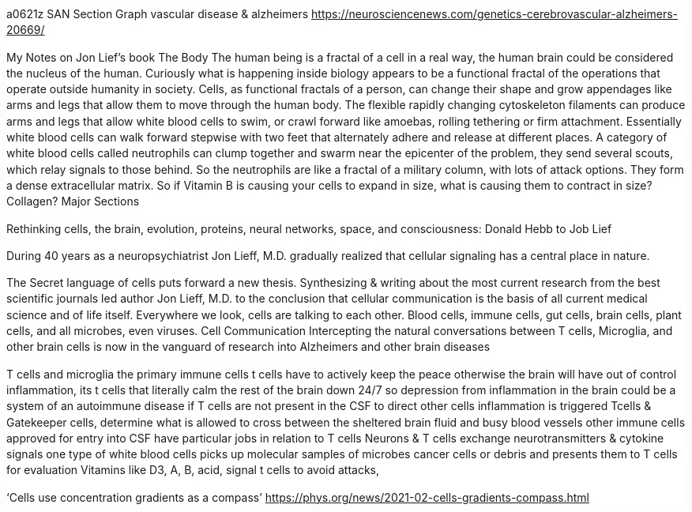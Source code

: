 a0621z
SAN Section Graph
vascular disease & alzheimers
https://neurosciencenews.com/genetics-cerebrovascular-alzheimers-20669/

My Notes on Jon Lief’s book
The Body
The human being is a fractal of a cell in a real way, the human brain could be considered the nucleus of the human.
Curiously what is happening inside biology appears to be a functional fractal of the operations that operate outside humanity in society. Cells, as functional fractals of a person, can change their shape and grow appendages like arms and legs that allow them to move through the human body.
The flexible rapidly changing cytoskeleton filaments can produce arms and legs that allow white blood cells to swim, or crawl forward like amoebas, rolling tethering or firm attachment. Essentially white blood cells can walk forward stepwise with two feet that alternately adhere and release at different places.
A category of white blood cells called neutrophils can clump together and swarm near the epicenter of the problem, they send several scouts, which relay signals to those behind. So the neutrophils are like a fractal of a military column, with lots of attack options. They form a dense extracellular matrix.
So if Vitamin B is causing your cells to expand in size, what is causing them to contract in size? Collagen?
Major Sections

Rethinking cells, the brain, evolution, proteins, neural networks, space, and consciousness: Donald Hebb to Job Lief

During 40 years as a neuropsychiatrist Jon Lieff, M.D. gradually realized that cellular signaling has a central place in nature.

The Secret language of cells puts forward a new thesis. Synthesizing & writing about the most current research from the best scientific journals led author Jon Lieff, M.D. to the conclusion that cellular communication is the basis of all current medical science and of life itself. Everywhere we look, cells are talking to each other. Blood cells, immune cells, gut cells, brain cells, plant cells, and all microbes, even viruses.
Cell Communication
Intercepting the natural conversations between T cells, Microglia, and other brain cells is now in the vanguard of research into Alzheimers and other brain diseases

T cells and microglia the primary immune cells
t cells have to actively keep the peace otherwise the brain will have out of control inflammation, its t cells that literally calm the rest of the brain down 24/7
so depression from inflammation in the brain could be a system of an autoimmune disease
if T cells are not present in the CSF to direct other cells inflammation is triggered
Tcells & Gatekeeper cells, determine what is allowed to cross between the sheltered brain fluid and busy blood vessels
other immune cells approved for entry into CSF have particular jobs in relation to T cells
Neurons & T cells exchange neurotransmitters & cytokine signals
one type of white blood cells picks up molecular samples of microbes cancer cells or debris and presents them to T cells for evaluation
Vitamins like D3, A, B, acid, signal t cells to avoid attacks, 

‘Cells use concentration gradients as a compass’ https://phys.org/news/2021-02-cells-gradients-compass.html
